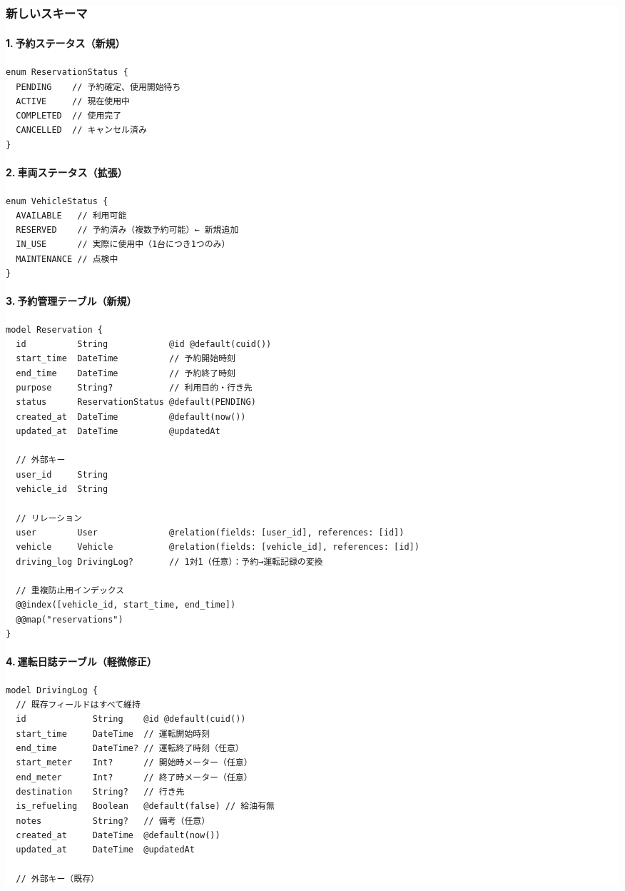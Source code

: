 ### 新しいスキーマ

#### 1. 予約ステータス（新規）
```prisma
enum ReservationStatus {
  PENDING    // 予約確定、使用開始待ち
  ACTIVE     // 現在使用中
  COMPLETED  // 使用完了
  CANCELLED  // キャンセル済み
}
```

#### 2. 車両ステータス（拡張）
```prisma
enum VehicleStatus {
  AVAILABLE   // 利用可能
  RESERVED    // 予約済み（複数予約可能）← 新規追加
  IN_USE      // 実際に使用中（1台につき1つのみ）
  MAINTENANCE // 点検中
}
```

#### 3. 予約管理テーブル（新規）
```prisma
model Reservation {
  id          String            @id @default(cuid())
  start_time  DateTime          // 予約開始時刻
  end_time    DateTime          // 予約終了時刻
  purpose     String?           // 利用目的・行き先
  status      ReservationStatus @default(PENDING)
  created_at  DateTime          @default(now())
  updated_at  DateTime          @updatedAt
  
  // 外部キー
  user_id     String
  vehicle_id  String
  
  // リレーション
  user        User              @relation(fields: [user_id], references: [id])
  vehicle     Vehicle           @relation(fields: [vehicle_id], references: [id])
  driving_log DrivingLog?       // 1対1（任意）：予約→運転記録の変換
  
  // 重複防止用インデックス
  @@index([vehicle_id, start_time, end_time])
  @@map("reservations")
}
```

#### 4. 運転日誌テーブル（軽微修正）
```prisma
model DrivingLog {
  // 既存フィールドはすべて維持
  id             String    @id @default(cuid())
  start_time     DateTime  // 運転開始時刻
  end_time       DateTime? // 運転終了時刻（任意）
  start_meter    Int?      // 開始時メーター（任意）
  end_meter      Int?      // 終了時メーター（任意）
  destination    String?   // 行き先
  is_refueling   Boolean   @default(false) // 給油有無
  notes          String?   // 備考（任意）
  created_at     DateTime  @default(now())
  updated_at     DateTime  @updatedAt
  
  // 外部キー（既存）
```